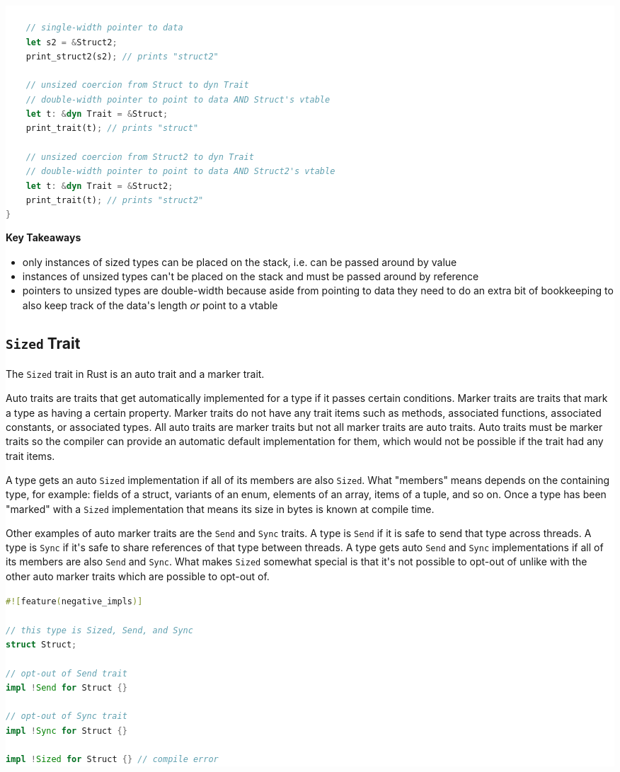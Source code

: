 ```rust
    
    // single-width pointer to data
    let s2 = &Struct2;
    print_struct2(s2); // prints "struct2"
    
    // unsized coercion from Struct to dyn Trait
    // double-width pointer to point to data AND Struct's vtable
    let t: &dyn Trait = &Struct;
    print_trait(t); // prints "struct"
    
    // unsized coercion from Struct2 to dyn Trait
    // double-width pointer to point to data AND Struct2's vtable
    let t: &dyn Trait = &Struct2;
    print_trait(t); // prints "struct2"
}
```

**Key Takeaways**
- only instances of sized types can be placed on the stack, i.e. can be passed around by value
- instances of unsized types can't be placed on the stack and must be passed around by reference
- pointers to unsized types are double-width because aside from pointing to data they need to do an extra bit of bookkeeping to also keep track of the data's length _or_ point to a vtable



## `Sized` Trait

The `Sized` trait in Rust is an auto trait and a marker trait.

Auto traits are traits that get automatically implemented for a type if it passes certain conditions. Marker traits are traits that mark a type as having a certain property. Marker traits do not have any trait items such as methods, associated functions, associated constants, or associated types. All auto traits are marker traits but not all marker traits are auto traits. Auto traits must be marker traits so the compiler can provide an automatic default implementation for them, which would not be possible if the trait had any trait items.

A type gets an auto `Sized` implementation if all of its members are also `Sized`. What "members" means depends on the containing type, for example: fields of a struct, variants of an enum, elements of an array, items of a tuple, and so on. Once a type has been "marked" with a `Sized` implementation that means its size in bytes is known at compile time.

Other examples of auto marker traits are the `Send` and `Sync` traits. A type is `Send` if it is safe to send that type across threads. A type is `Sync` if it's safe to share references of that type between threads. A type gets auto `Send` and `Sync` implementations if all of its members are also `Send` and `Sync`. What makes `Sized` somewhat special is that it's not possible to opt-out of unlike with the other auto marker traits which are possible to opt-out of.

```rust
#![feature(negative_impls)]

// this type is Sized, Send, and Sync
struct Struct;

// opt-out of Send trait
impl !Send for Struct {}

// opt-out of Sync trait
impl !Sync for Struct {}

impl !Sized for Struct {} // compile error
```
